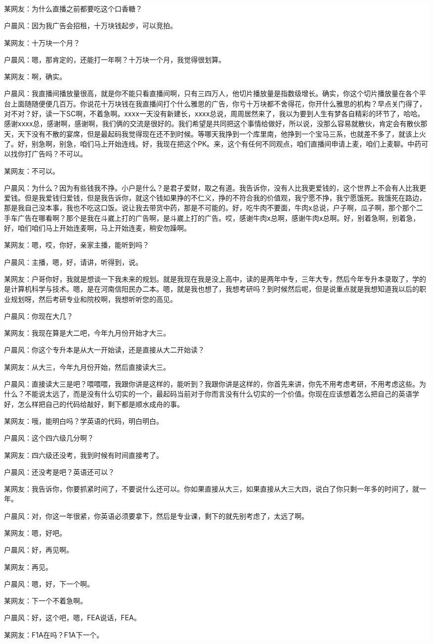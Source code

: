 某网友：为什么直播之前都要吃这个口香糖？

户晨风：因为我广告会招租，十万块钱起步，可以竞拍。

某网友：十万块一个月？

户晨风：嗯，那肯定的，还能打一年啊？十万块一个月，我觉得很划算。

某网友：啊，确实。

户晨风：我直播间播放量很高，就是你不能只看直播间啊，只有三四万人，他切片播放量是指数级增长。确实，你这个切片播放量在各个平台上面随随便便几百万。你说花十万块钱在我直播间打个什么雅思的广告，你亏十万块都不舍得花，你开什么雅思的机构？早点关门得了，对不对？好，读一下SC啊，不着急啊。xxxx一天没有新建长，xxxx总说，周周居然来了，我以为要到人生有梦各自精彩的环节了，哈哈。感谢xxxx总，感谢啊，感谢啊，我们俩的交流是很好的。我们希望是共同把这个事情给做好，所以说，没那么容易就散伙，肯定会有散伙那天，天下没有不散的宴席，但是最起码我觉得现在还不到时候。等哪天我挣到一个库里南，他挣到一个宝马三系，也就差不多了，就该上火了。好，别急啊，别急，咱们马上开始连线。好，我现在把这个PK。来，这个有任何不同观点，咱们直播间申请上麦，咱们上麦聊。中药可以找你打广告吗？不可以。

某网友：不可以。

户晨风：为什么？因为有些钱我不挣。小户是什么？是君子爱财，取之有道。我告诉你，没有人比我更爱钱的，这个世界上不会有人比我更爱钱。但是我爱钱归爱钱，但是我告诉你，就这个钱如果挣的不仁义，挣的不符合我的价值观，我宁愿不挣，我宁愿饿死。我饿死在路边，那是我自己没本事，我也不吃这口饭。说让我去带货中药，那是不可能的。好，吃牛肉不要面，牛肉x总说，户子啊，瓜子啊，那个那个二手车广告在哪看啊？那个是我在斗崴上打的广告啊，是斗崴上打的广告。哎，感谢牛肉x总啊，感谢牛肉x总啊。好，别着急啊，别着急，好，咱们咱们马上开始连麦啊，马上开始连麦，稍安勿躁啊。

某网友：嗯，哎，你好，亲家主播，能听到吗？

户晨风：主播，嗯，好，请讲，听得到，说。

某网友：户哥你好，我就是想谈一下我未来的规划。就是我现在我是没上高中，读的是两年中专，三年大专，然后今年专升本录取了，学的是计算机科学与技术。嗯，是在河南信阳民办二本。嗯，就是我也想了，我想考研吗？到时候然后呢，但是说重点就是我想知道我以后的职业规划呀，然后考研专业和院校啊，我想听听您的高见。

户晨风：你现在大几？

某网友：我现在算是大二吧，今年九月份开始才大三。

户晨风：你这个专升本是从大一开始读，还是直接从大二开始读？

某网友：从大三，今年九月份开始，然后直接读大三。

户晨风：直接读大三是吧？喂喂喂，我跟你讲是这样的，能听到？我跟你讲是这样的，你首先来讲，你先不用考虑考研，不用考虑这些。为什么？不能说太远了，而是没有什么切实的一个，最起码当前对于你而言没有什么切实的一个价值。你现在应该想着怎么把自己的英语学好，怎么样把自己的代码给敲好，剩下都是顺水成舟的事。

某网友：哦，能明白吗？学英语的代码，明白明白。

户晨风：这个四六级几分啊？

某网友：四六级还没考，我到时候有时间直接考了。

户晨风：还没考是吧？英语还可以？

某网友：我告诉你，你要抓紧时间了，不要说什么还可以。你如果直接从大三，如果直接从大三大四，说白了你只剩一年多的时间了，就一年。

户晨风：对，你这一年很紧，你英语必须要拿下，然后是专业课，剩下的就先别考虑了，太远了啊。

某网友：嗯，好吧。

户晨风：好，再见啊。

某网友：再见。

户晨风：嗯，好，下一个啊。

某网友：下一个不着急啊。

户晨风：好，这个吧，嗯，FEA说话，FEA。

某网友：F1A在吗？F1A下一个。
